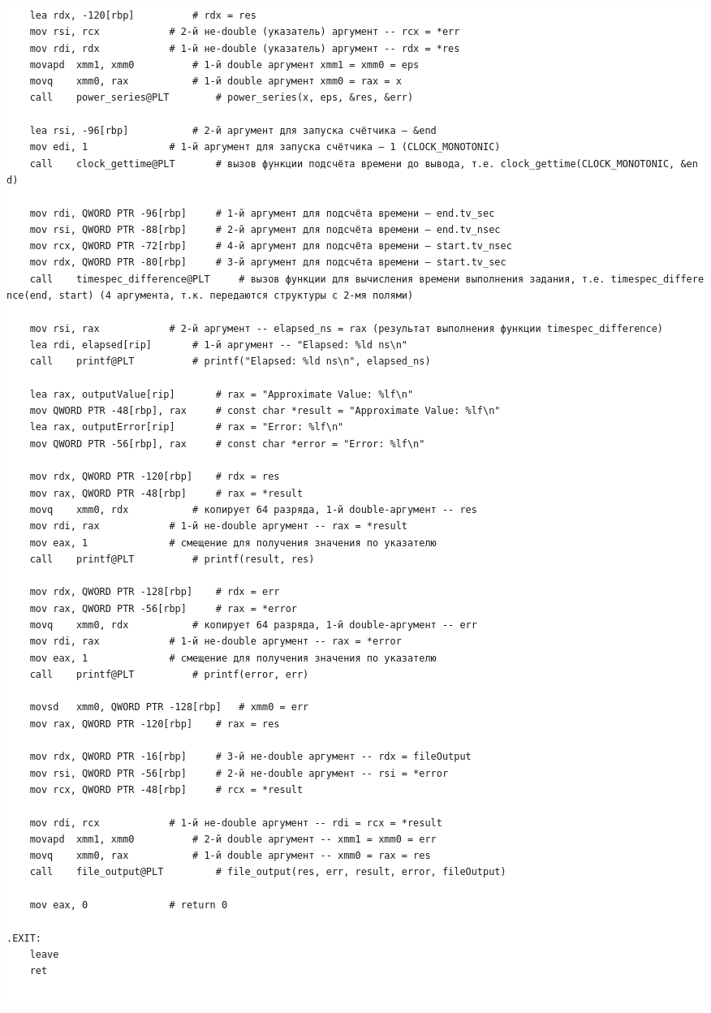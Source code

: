 ```assembly
	lea	rdx, -120[rbp]			# rdx = res
	mov	rsi, rcx			# 2-й не-double (указатель) аргумент -- rcx = *err
	mov	rdi, rdx			# 1-й не-double (указатель) аргумент -- rdx = *res
	movapd	xmm1, xmm0			# 1-й double аргумент xmm1 = xmm0 = eps
	movq	xmm0, rax			# 1-й double аргумент xmm0 = rax = x
	call	power_series@PLT		# power_series(x, eps, &res, &err)

	lea	rsi, -96[rbp]			# 2-й аргумент для запуска счётчика — &end
	mov	edi, 1				# 1-й аргумент для запуска счётчика — 1 (CLOCK_MONOTONIC)
	call	clock_gettime@PLT		# вызов функции подсчёта времени до вывода, т.е. clock_gettime(CLOCK_MONOTONIC, &end)

	mov	rdi, QWORD PTR -96[rbp]		# 1-й аргумент для подсчёта времени — end.tv_sec
	mov	rsi, QWORD PTR -88[rbp]		# 2-й аргумент для подсчёта времени — end.tv_nsec
	mov	rcx, QWORD PTR -72[rbp]		# 4-й аргумент для подсчёта времени — start.tv_nsec
	mov	rdx, QWORD PTR -80[rbp]		# 3-й аргумент для подсчёта времени — start.tv_sec
	call	timespec_difference@PLT		# вызов функции для вычисления времени выполнения задания, т.е. timespec_difference(end, start) (4 аргумента, т.к. передаются структуры с 2-мя полями)

	mov	rsi, rax			# 2-й аргумент -- elapsed_ns = rax (результат выполнения функции timespec_difference)
	lea	rdi, elapsed[rip]		# 1-й аргумент -- "Elapsed: %ld ns\n"
	call	printf@PLT			# printf("Elapsed: %ld ns\n", elapsed_ns)

	lea	rax, outputValue[rip]		# rax = "Approximate Value: %lf\n"
	mov	QWORD PTR -48[rbp], rax		# const char *result = "Approximate Value: %lf\n"
	lea	rax, outputError[rip]		# rax = "Error: %lf\n"
	mov	QWORD PTR -56[rbp], rax		# const char *error = "Error: %lf\n"

	mov	rdx, QWORD PTR -120[rbp]	# rdx = res
	mov	rax, QWORD PTR -48[rbp]		# rax = *result
	movq	xmm0, rdx			# копирует 64 разряда, 1-й double-аргумент -- res
	mov	rdi, rax			# 1-й не-double аргумент -- rax = *result
	mov	eax, 1				# смещение для получения значения по указателю
	call	printf@PLT			# printf(result, res)

	mov	rdx, QWORD PTR -128[rbp]	# rdx = err
	mov	rax, QWORD PTR -56[rbp]		# rax = *error
	movq	xmm0, rdx			# копирует 64 разряда, 1-й double-аргумент -- err
	mov	rdi, rax			# 1-й не-double аргумент -- rax = *error
	mov	eax, 1				# смещение для получения значения по указателю
	call	printf@PLT			# printf(error, err)

	movsd	xmm0, QWORD PTR -128[rbp]	# xmm0 = err
	mov	rax, QWORD PTR -120[rbp]	# rax = res

	mov	rdx, QWORD PTR -16[rbp]		# 3-й не-double аргумент -- rdx = fileOutput
	mov	rsi, QWORD PTR -56[rbp]		# 2-й не-double аргумент -- rsi = *error
	mov	rcx, QWORD PTR -48[rbp]		# rcx = *result

	mov	rdi, rcx			# 1-й не-double аргумент -- rdi = rcx = *result
	movapd	xmm1, xmm0			# 2-й double аргумент -- xmm1 = xmm0 = err
	movq	xmm0, rax			# 1-й double аргумент -- xmm0 = rax = res
	call	file_output@PLT			# file_output(res, err, result, error, fileOutput)

	mov	eax, 0				# return 0

.EXIT:
	leave
	ret

```
<br>